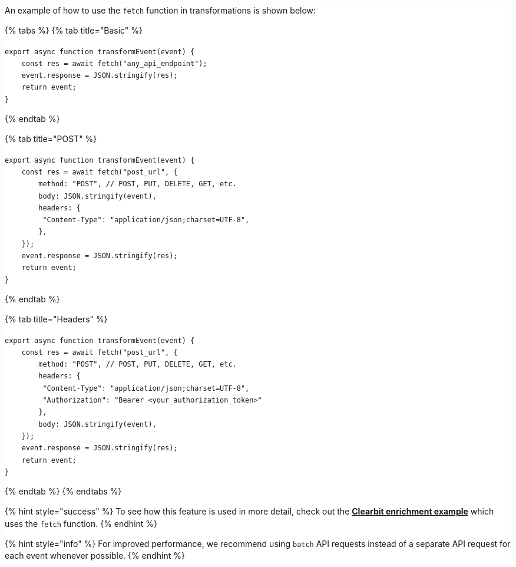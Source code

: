 An example of how to use the `fetch` function in transformations is shown below:

{% tabs %}
{% tab title="Basic" %}
```
export async function transformEvent(event) {
    const res = await fetch("any_api_endpoint");
    event.response = JSON.stringify(res);
    return event;
}
```
{% endtab %}

{% tab title="POST" %}
```
export async function transformEvent(event) {
    const res = await fetch("post_url", {
        method: "POST", // POST, PUT, DELETE, GET, etc.
        body: JSON.stringify(event),
        headers: {
         "Content-Type": "application/json;charset=UTF-8",
        },
    });
    event.response = JSON.stringify(res);
    return event;
}
```
{% endtab %}

{% tab title="Headers" %}
```
export async function transformEvent(event) {
    const res = await fetch("post_url", {
        method: "POST", // POST, PUT, DELETE, GET, etc.
        headers: {
         "Content-Type": "application/json;charset=UTF-8",
         "Authorization": "Bearer <your_authorization_token>"
        },
        body: JSON.stringify(event),
    });
    event.response = JSON.stringify(res);
    return event;
}
```
{% endtab %}
{% endtabs %}

{% hint style="success" %}
To see how this feature is used in more detail, check out the [**Clearbit enrichment example**](https://github.com/rudderlabs/sample-user-transformers/blob/sampleTransformationV1/EnrichWithClearbit.js) which uses the `fetch` function.
{% endhint %}

{% hint style="info" %}
For improved performance, we recommend using `batch` API requests instead of a separate API request for each event whenever possible.
{% endhint %}
